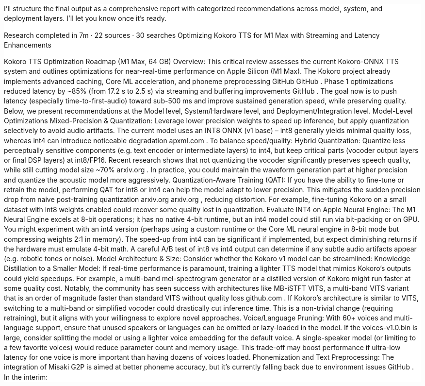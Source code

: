 I’ll structure the final output as a comprehensive report with categorized recommendations across model, system, and deployment layers. I’ll let you know once it’s ready.

Research completed in 7m · 22 sources · 30 searches
Optimizing Kokoro TTS for M1 Max with Streaming and Latency Enhancements

Kokoro TTS Optimization Roadmap (M1 Max, 64 GB)
Overview: This critical review assesses the current Kokoro-ONNX TTS system and outlines optimizations for near-real-time performance on Apple Silicon (M1 Max). The Kokoro project already implements advanced caching, Core ML acceleration, and phoneme preprocessing
GitHub
GitHub
. Phase 1 optimizations reduced latency by ~85% (from 17.2 s to 2.5 s) via streaming and buffering improvements
GitHub
. The goal now is to push latency (especially time-to-first-audio) toward sub-500 ms and improve sustained generation speed, while preserving quality. Below, we present recommendations at the Model level, System/Hardware level, and Deployment/Integration level.
Model-Level Optimizations
Mixed-Precision & Quantization: Leverage lower precision weights to speed up inference, but apply quantization selectively to avoid audio artifacts. The current model uses an INT8 ONNX (v1 base) – int8 generally yields minimal quality loss, whereas int4 can introduce noticeable degradation
apxml.com
. To balance speed/quality:
Hybrid Quantization: Quantize less perceptually sensitive components (e.g. text encoder or intermediate layers) to int4, but keep critical parts (vocoder output layers or final DSP layers) at int8/FP16. Recent research shows that not quantizing the vocoder significantly preserves speech quality, while still cutting model size ~70%
arxiv.org
. In practice, you could maintain the waveform generation part at higher precision and quantize the acoustic model more aggressively.
Quantization-Aware Training (QAT): If you have the ability to fine-tune or retrain the model, performing QAT for int8 or int4 can help the model adapt to lower precision. This mitigates the sudden precision drop from naive post-training quantization
arxiv.org
arxiv.org
, reducing distortion. For example, fine-tuning Kokoro on a small dataset with int8 weights enabled could recover some quality lost in quantization.
Evaluate INT4 on Apple Neural Engine: The M1 Neural Engine excels at 8-bit operations; it has no native 4-bit runtime, but an int4 model could still run via bit-packing or on GPU. You might experiment with an int4 version (perhaps using a custom runtime or the Core ML neural engine in 8-bit mode but compressing weights 2:1 in memory). The speed-up from int4 can be significant if implemented, but expect diminishing returns if the hardware must emulate 4-bit math. A careful A/B test of int8 vs int4 output can determine if any subtle audio artifacts appear (e.g. robotic tones or noise).
Model Architecture & Size: Consider whether the Kokoro v1 model can be streamlined:
Knowledge Distillation to a Smaller Model: If real-time performance is paramount, training a lighter TTS model that mimics Kokoro’s outputs could yield speedups. For example, a multi-band mel-spectrogram generator or a distilled version of Kokoro might run faster at some quality cost. Notably, the community has seen success with architectures like MB-iSTFT VITS, a multi-band VITS variant that is an order of magnitude faster than standard VITS without quality loss
github.com
. If Kokoro’s architecture is similar to VITS, switching to a multi-band or simplified vocoder could drastically cut inference time. This is a non-trivial change (requiring retraining), but it aligns with your willingness to explore novel approaches.
Voice/Language Pruning: With 60+ voices and multi-language support, ensure that unused speakers or languages can be omitted or lazy-loaded in the model. If the voices-v1.0.bin is large, consider splitting the model or using a lighter voice embedding for the default voice. A single-speaker model (or limiting to a few favorite voices) would reduce parameter count and memory usage. This trade-off may boost performance if ultra-low latency for one voice is more important than having dozens of voices loaded.
Phonemization and Text Preprocessing: The integration of Misaki G2P is aimed at better phoneme accuracy, but it’s currently falling back due to environment issues
GitHub
. In the interim: